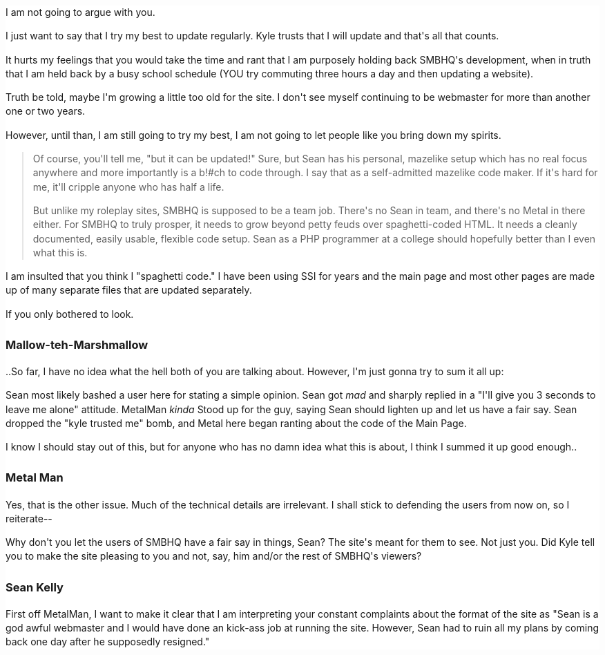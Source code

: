 I am not going to argue with you.

I just want to say that I try my best to update regularly. Kyle trusts that I will update and that's all that counts.

It hurts my feelings that you would take the time and rant that I am purposely holding back SMBHQ's development, when in truth that I am held back by a busy school schedule (YOU try commuting three hours a day and then updating a website).

Truth be told, maybe I'm growing a little too old for the site. I don't see myself continuing to be webmaster for more than another one or two years.

However, until than, I am still going to try my best, I am not going to let people like you bring down my spirits.

> Of course, you'll tell me, "but it can be updated!" Sure, but Sean has his personal, mazelike setup which has no real focus anywhere and more importantly is a b!#ch to code through. I say that as a self-admitted mazelike code maker. If it's hard for me, it'll cripple anyone who has half a life.
> 
> But unlike my roleplay sites, SMBHQ is supposed to be a team job. There's no Sean in team, and there's no Metal in there either. For SMBHQ to truly prosper, it needs to grow beyond petty feuds over spaghetti-coded HTML. It needs a cleanly documented, easily usable, flexible code setup. Sean as a PHP programmer at a college should hopefully better than I even what this is.

I am insulted that you think I "spaghetti code." I have been using SSI for years and the main page and most other pages are made up of many separate files that are updated separately.

If you only bothered to look.

### Mallow-teh-Marshmallow

..So far, I have no idea what the hell both of you are talking about. However, I'm just gonna try to sum it all up:

Sean most likely bashed a user here for stating a simple opinion. Sean got *mad* and sharply replied in a "I'll give you 3 seconds to leave me alone" attitude. MetalMan *kinda* Stood up for the guy, saying Sean should lighten up and let us have a fair say. Sean dropped the "kyle trusted me" bomb, and Metal here began ranting about the code of the Main Page.


I know I should stay out of this, but for anyone who has no damn idea what this is about, I think I summed it up good enough..

### Metal Man

Yes, that is the other issue. Much of the technical details are irrelevant. I shall stick to defending the users from now on, so I reiterate--

Why don't you let the users of SMBHQ have a fair say in things, Sean? The site's meant for them to see. Not just you. Did Kyle tell you to make the site pleasing to you and not, say, him and/or the rest of SMBHQ's viewers?

### Sean Kelly

First off MetalMan, I want to make it clear that I am interpreting your constant complaints about the format of the site as "Sean is a god awful webmaster and I would have done an kick-ass job at running the site. However, Sean had to ruin all my plans by coming back one day after he supposedly resigned."
